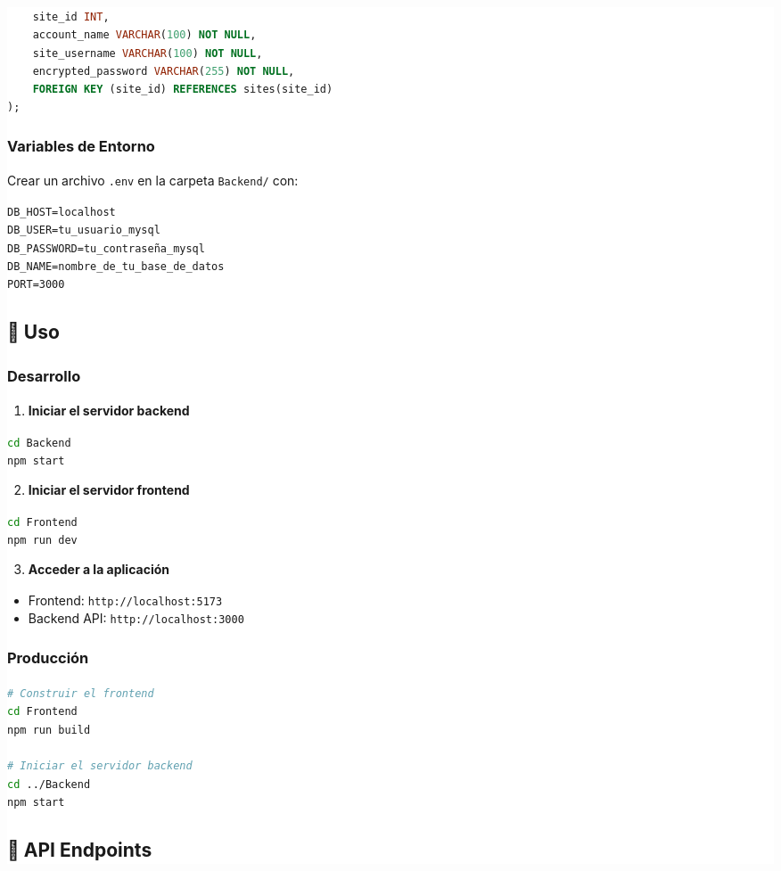 ```sql
    site_id INT,
    account_name VARCHAR(100) NOT NULL,
    site_username VARCHAR(100) NOT NULL,
    encrypted_password VARCHAR(255) NOT NULL,
    FOREIGN KEY (site_id) REFERENCES sites(site_id)
);
```

### Variables de Entorno
Crear un archivo `.env` en la carpeta `Backend/` con:

```env
DB_HOST=localhost
DB_USER=tu_usuario_mysql
DB_PASSWORD=tu_contraseña_mysql
DB_NAME=nombre_de_tu_base_de_datos
PORT=3000
```

## 🎯 Uso

### Desarrollo

1. **Iniciar el servidor backend**
```bash
cd Backend
npm start
```

2. **Iniciar el servidor frontend**
```bash
cd Frontend
npm run dev
```

3. **Acceder a la aplicación**
- Frontend: `http://localhost:5173`
- Backend API: `http://localhost:3000`

### Producción

```bash
# Construir el frontend
cd Frontend
npm run build

# Iniciar el servidor backend
cd ../Backend
npm start
```

## 🔌 API Endpoints
